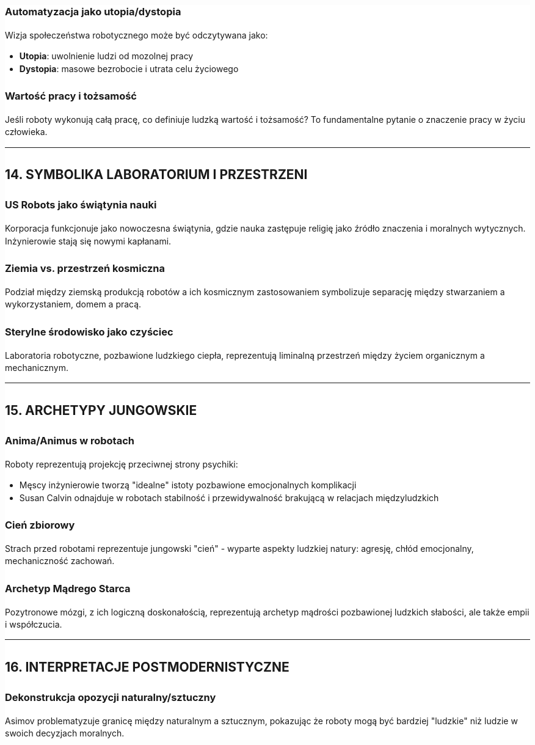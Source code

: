 ### Automatyzacja jako utopia/dystopia
Wizja społeczeństwa robotycznego może być odczytywana jako:
- **Utopia**: uwolnienie ludzi od mozolnej pracy
- **Dystopia**: masowe bezrobocie i utrata celu życiowego

### Wartość pracy i tożsamość
Jeśli roboty wykonują całą pracę, co definiuje ludzką wartość i tożsamość? To fundamentalne pytanie o znaczenie pracy w życiu człowieka.

---

## 14. SYMBOLIKA LABORATORIUM I PRZESTRZENI

### US Robots jako świątynia nauki
Korporacja funkcjonuje jako nowoczesna świątynia, gdzie nauka zastępuje religię jako źródło znaczenia i moralnych wytycznych. Inżynierowie stają się nowymi kapłanami.

### Ziemia vs. przestrzeń kosmiczna
Podział między ziemską produkcją robotów a ich kosmicznym zastosowaniem symbolizuje separację między stwarzaniem a wykorzystaniem, domem a pracą.

### Sterylne środowisko jako czyściec
Laboratoria robotyczne, pozbawione ludzkiego ciepła, reprezentują liminalną przestrzeń między życiem organicznym a mechanicznym.

---

## 15. ARCHETYPY JUNGOWSKIE

### Anima/Animus w robotach
Roboty reprezentują projekcję przeciwnej strony psychiki:
- Męscy inżynierowie tworzą "idealne" istoty pozbawione emocjonalnych komplikacji
- Susan Calvin odnajduje w robotach stabilność i przewidywalność brakującą w relacjach międzyludzkich

### Cień zbiorowy
Strach przed robotami reprezentuje jungowski "cień" - wyparte aspekty ludzkiej natury: agresję, chłód emocjonalny, mechaniczność zachowań.

### Archetyp Mądrego Starca
Pozytronowe mózgi, z ich logiczną doskonałością, reprezentują archetyp mądrości pozbawionej ludzkich słabości, ale także empii i współczucia.

---

## 16. INTERPRETACJE POSTMODERNISTYCZNE

### Dekonstrukcja opozycji naturalny/sztuczny
Asimov problematyzuje granicę między naturalnym a sztucznym, pokazując że roboty mogą być bardziej "ludzkie" niż ludzie w swoich decyzjach moralnych.
